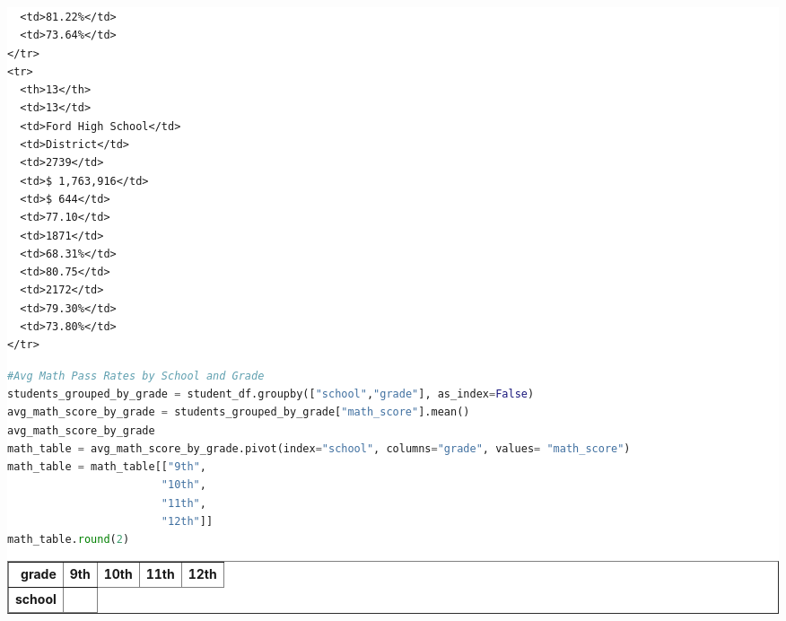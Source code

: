       <td>81.22%</td>
      <td>73.64%</td>
    </tr>
    <tr>
      <th>13</th>
      <td>13</td>
      <td>Ford High School</td>
      <td>District</td>
      <td>2739</td>
      <td>$ 1,763,916</td>
      <td>$ 644</td>
      <td>77.10</td>
      <td>1871</td>
      <td>68.31%</td>
      <td>80.75</td>
      <td>2172</td>
      <td>79.30%</td>
      <td>73.80%</td>
    </tr>
  </tbody>
</table>
</div>




```python
#Avg Math Pass Rates by School and Grade
students_grouped_by_grade = student_df.groupby(["school","grade"], as_index=False)
avg_math_score_by_grade = students_grouped_by_grade["math_score"].mean()
avg_math_score_by_grade
math_table = avg_math_score_by_grade.pivot(index="school", columns="grade", values= "math_score")
math_table = math_table[["9th",
                        "10th",
                        "11th",
                        "12th"]]
math_table.round(2)
```




<div>
<style scoped>
    .dataframe tbody tr th:only-of-type {
        vertical-align: middle;
    }

    .dataframe tbody tr th {
        vertical-align: top;
    }

    .dataframe thead th {
        text-align: right;
    }
</style>
<table border="1" class="dataframe">
  <thead>
    <tr style="text-align: right;">
      <th>grade</th>
      <th>9th</th>
      <th>10th</th>
      <th>11th</th>
      <th>12th</th>
    </tr>
    <tr>
      <th>school</th>
      <th></th>
